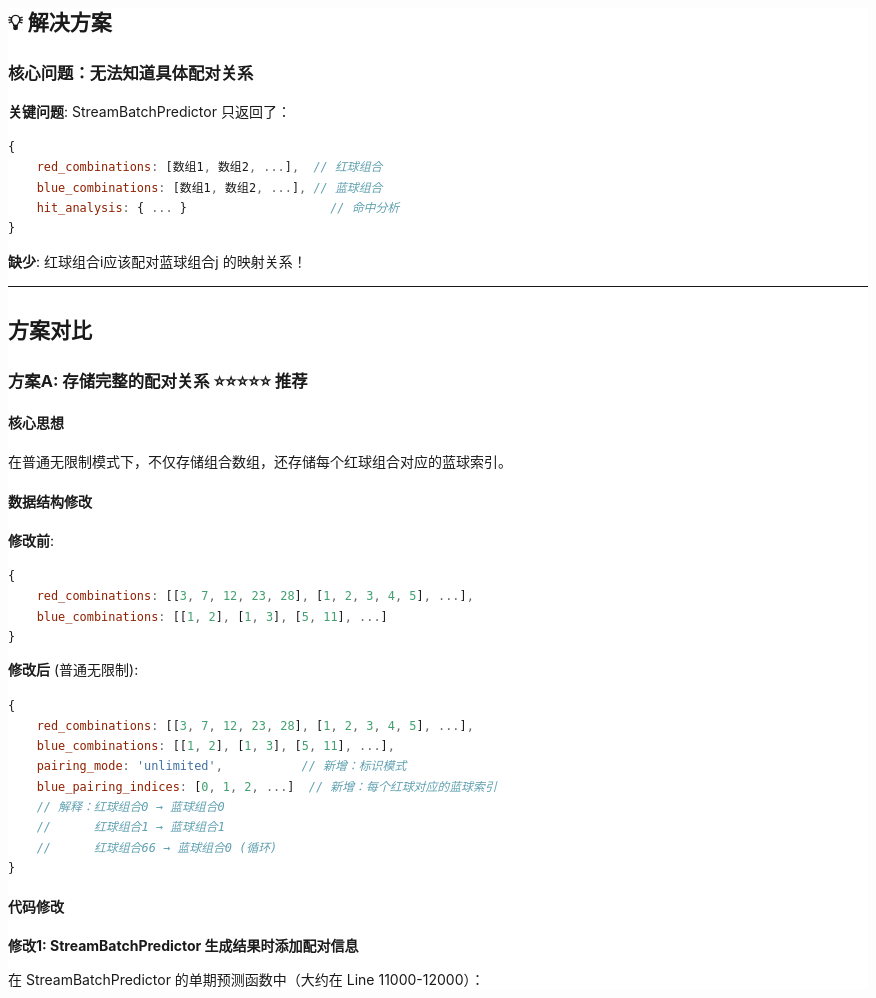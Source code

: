 
## 💡 解决方案

### 核心问题：无法知道具体配对关系

**关键问题**: StreamBatchPredictor 只返回了：
```javascript
{
    red_combinations: [数组1, 数组2, ...],  // 红球组合
    blue_combinations: [数组1, 数组2, ...], // 蓝球组合
    hit_analysis: { ... }                    // 命中分析
}
```

**缺少**: 红球组合i应该配对蓝球组合j 的映射关系！

---

## 方案对比

### 方案A: 存储完整的配对关系 ⭐⭐⭐⭐⭐ 推荐

#### 核心思想
在普通无限制模式下，不仅存储组合数组，还存储每个红球组合对应的蓝球索引。

#### 数据结构修改

**修改前**:
```javascript
{
    red_combinations: [[3, 7, 12, 23, 28], [1, 2, 3, 4, 5], ...],
    blue_combinations: [[1, 2], [1, 3], [5, 11], ...]
}
```

**修改后** (普通无限制):
```javascript
{
    red_combinations: [[3, 7, 12, 23, 28], [1, 2, 3, 4, 5], ...],
    blue_combinations: [[1, 2], [1, 3], [5, 11], ...],
    pairing_mode: 'unlimited',           // 新增：标识模式
    blue_pairing_indices: [0, 1, 2, ...]  // 新增：每个红球对应的蓝球索引
    // 解释：红球组合0 → 蓝球组合0
    //      红球组合1 → 蓝球组合1
    //      红球组合66 → 蓝球组合0 (循环)
}
```

#### 代码修改

**修改1: StreamBatchPredictor 生成结果时添加配对信息**

在 StreamBatchPredictor 的单期预测函数中（大约在 Line 11000-12000）：
